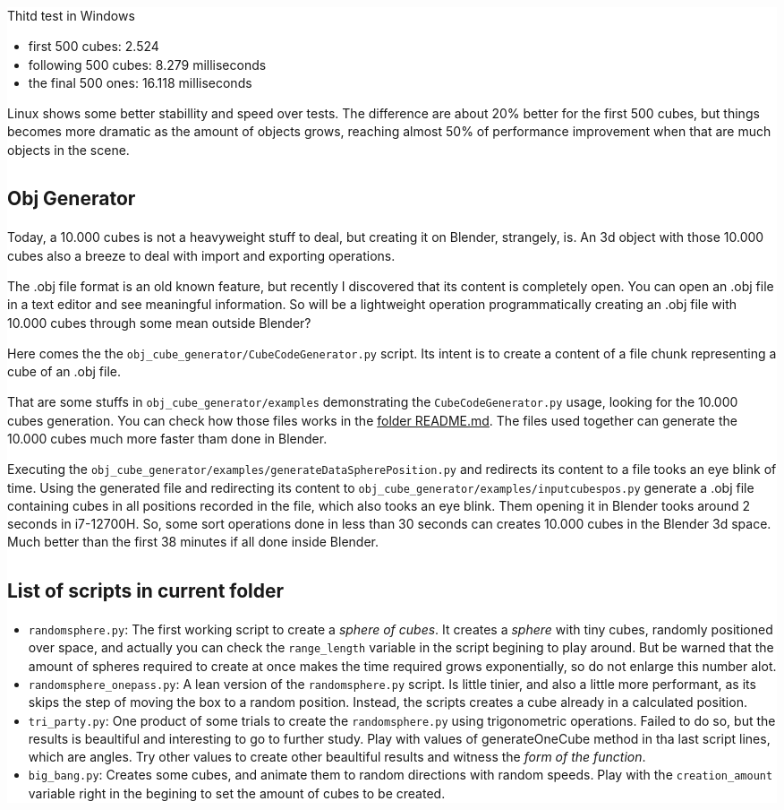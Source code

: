 Thitd test in Windows

* first 500 cubes: 2.524
* following 500 cubes: 8.279 milliseconds
* the final 500 ones: 16.118 milliseconds

Linux shows some better stabillity and speed over tests. The difference are about 20% better for the first 500 cubes, but things becomes more dramatic as the amount of objects grows, reaching almost 50% of performance improvement when that are much objects in the scene.

## Obj Generator

Today, a 10.000 cubes is not a heavyweight stuff to deal, but creating it on Blender, strangely, is. An 3d object with those 10.000 cubes also a breeze to deal with import and exporting operations.

The .obj file format is an old known feature, but recently I discovered that its content is completely open. You can open an .obj file in a text editor and see meaningful information. So will be a lightweight operation programmatically creating an .obj file with 10.000 cubes through some mean outside Blender?

Here comes the the `obj_cube_generator/CubeCodeGenerator.py` script. Its intent is to create a content of a file chunk representing a cube of an .obj file.

That are some stuffs in `obj_cube_generator/examples` demonstrating the `CubeCodeGenerator.py` usage, looking for the 10.000 cubes generation. You can check how those files works in the [folder README.md](obj_cube_generator/examples/README.md). The files used together can generate the 10.000 cubes much more faster tham done in Blender.

Executing the `obj_cube_generator/examples/generateDataSpherePosition.py` and redirects its content to a file tooks an eye blink of time. Using the generated file and redirecting its content to `obj_cube_generator/examples/inputcubespos.py` generate a .obj file containing cubes in all positions recorded in the file, which also tooks an eye blink. Them opening it in Blender tooks around 2 seconds in i7-12700H. So, some sort operations done in less than 30 seconds can creates 10.000 cubes in the Blender 3d space. Much better than the first 38 minutes if all done inside Blender.

## List of scripts in current folder

* `randomsphere.py`: The first working script to create a *sphere of cubes*. It creates a *sphere* with tiny cubes, randomly positioned over space, and actually you can check the `range_length` variable in the script begining to play around. But be warned that the amount of spheres required to create at once makes the time required grows exponentially, so do not enlarge this number alot.
* `randomsphere_onepass.py`: A lean version of the `randomsphere.py` script. Is little tinier, and also a little more performant, as its skips the step of moving the box to a random position. Instead, the scripts creates a cube already in a calculated position.
* `tri_party.py`: One product of some trials to create the `randomsphere.py` using trigonometric operations. Failed to do so, but the results is beaultiful and interesting to go to further study. Play with values of generateOneCube method in tha last script lines, which are angles. Try other values to create other beaultiful results and witness the *form of the function*.
* `big_bang.py`: Creates some cubes, and animate them to random directions with random speeds. Play with the `creation_amount` variable right in the begining to set the amount of cubes to be created.
